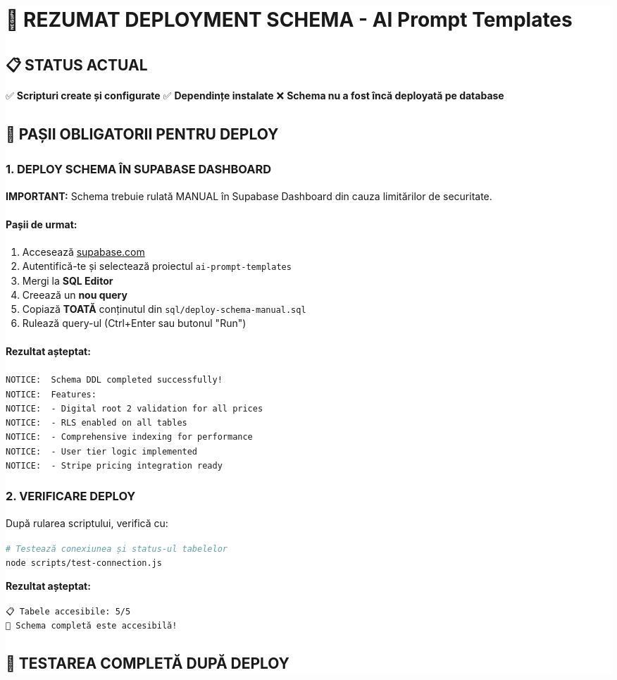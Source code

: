 # 🚀 REZUMAT DEPLOYMENT SCHEMA - AI Prompt Templates

## 📋 **STATUS ACTUAL**

✅ **Scripturi create și configurate**
✅ **Dependințe instalate**
❌ **Schema nu a fost încă deployată pe database**

## 🎯 **PAȘII OBLIGATORII PENTRU DEPLOY**

### **1. DEPLOY SCHEMA ÎN SUPABASE DASHBOARD**

**IMPORTANT:** Schema trebuie rulată MANUAL în Supabase Dashboard din cauza limitărilor de securitate.

#### **Pașii de urmat:**
1. Accesează [supabase.com](https://supabase.com)
2. Autentifică-te și selectează proiectul `ai-prompt-templates`
3. Mergi la **SQL Editor**
4. Creează un **nou query**
5. Copiază **TOATĂ** conținutul din `sql/deploy-schema-manual.sql`
6. Rulează query-ul (Ctrl+Enter sau butonul "Run")

#### **Rezultat așteptat:**
```
NOTICE:  Schema DDL completed successfully!
NOTICE:  Features:
NOTICE:  - Digital root 2 validation for all prices
NOTICE:  - RLS enabled on all tables
NOTICE:  - Comprehensive indexing for performance
NOTICE:  - User tier logic implemented
NOTICE:  - Stripe pricing integration ready
```

### **2. VERIFICARE DEPLOY**

După rularea scriptului, verifică cu:

```bash
# Testează conexiunea și status-ul tabelelor
node scripts/test-connection.js
```

**Rezultat așteptat:**
```
📋 Tabele accesibile: 5/5
🎉 Schema completă este accesibilă!
```

## 🧪 **TESTAREA COMPLETĂ DUPĂ DEPLOY**
